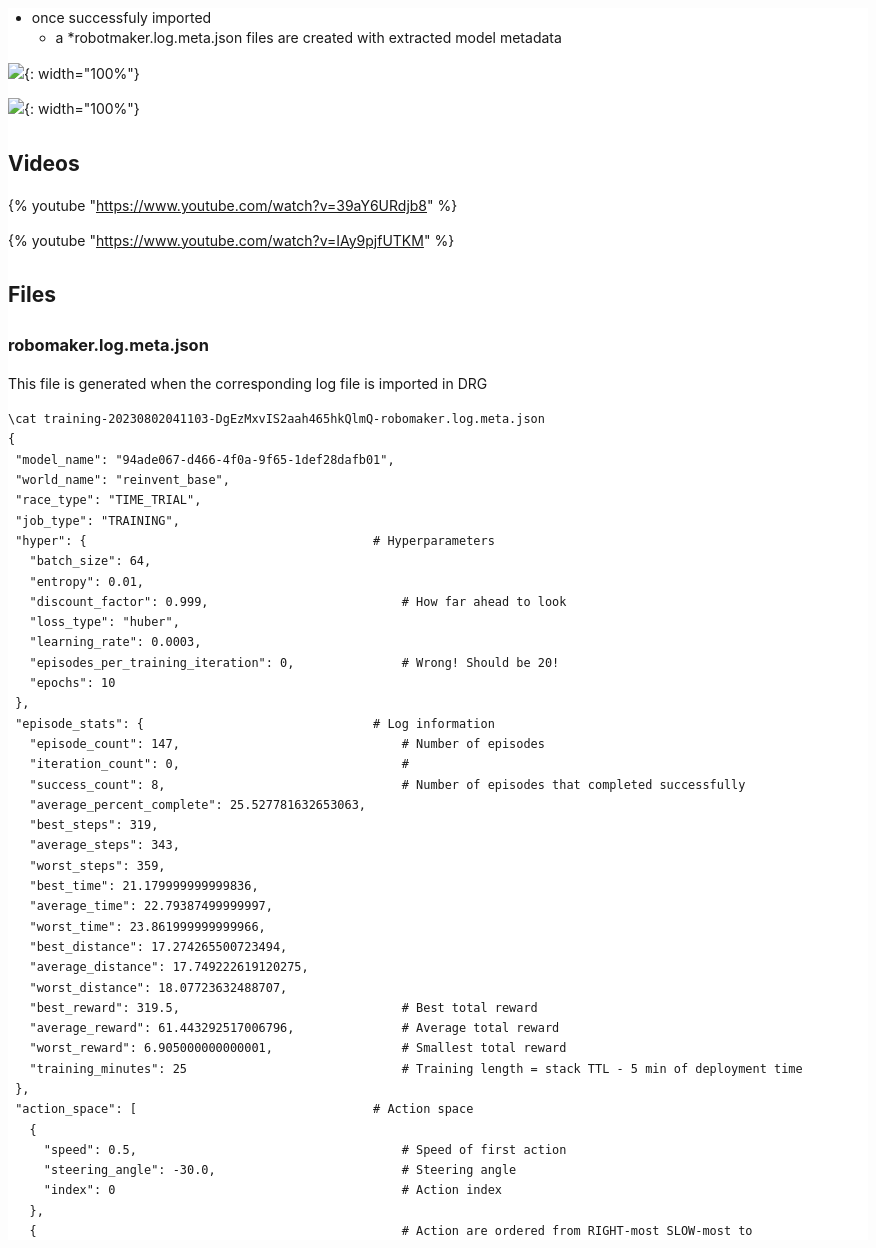  * once successfuly imported
   * a *robotmaker.log.meta.json files are created with extracted model metadata

 ![]( img/aws_deepracer_log_guru_track.png){: width="100%"}

 ![]( img/aws_deepracer_log_guru_step.png){: width="100%"}

## Videos

 {% youtube "https://www.youtube.com/watch?v=39aY6URdjb8" %}

 {% youtube "https://www.youtube.com/watch?v=IAy9pjfUTKM" %}

## Files

### robomaker.log.meta.json

 This file is generated when the corresponding log file is imported in DRG

 ```
\cat training-20230802041103-DgEzMxvIS2aah465hkQlmQ-robomaker.log.meta.json
{
  "model_name": "94ade067-d466-4f0a-9f65-1def28dafb01",
  "world_name": "reinvent_base",
  "race_type": "TIME_TRIAL",
  "job_type": "TRAINING",
  "hyper": {                                        # Hyperparameters
    "batch_size": 64,
    "entropy": 0.01,
    "discount_factor": 0.999,                           # How far ahead to look
    "loss_type": "huber",
    "learning_rate": 0.0003,
    "episodes_per_training_iteration": 0,               # Wrong! Should be 20!
    "epochs": 10
  },
  "episode_stats": {                                # Log information
    "episode_count": 147,                               # Number of episodes
    "iteration_count": 0,                               # 
    "success_count": 8,                                 # Number of episodes that completed successfully
    "average_percent_complete": 25.527781632653063,
    "best_steps": 319,
    "average_steps": 343,
    "worst_steps": 359,
    "best_time": 21.179999999999836,
    "average_time": 22.79387499999997,
    "worst_time": 23.861999999999966,
    "best_distance": 17.274265500723494,
    "average_distance": 17.749222619120275,
    "worst_distance": 18.07723632488707,
    "best_reward": 319.5,                               # Best total reward
    "average_reward": 61.443292517006796,               # Average total reward
    "worst_reward": 6.905000000000001,                  # Smallest total reward
    "training_minutes": 25                              # Training length = stack TTL - 5 min of deployment time
  },
  "action_space": [                                 # Action space
    {
      "speed": 0.5,                                     # Speed of first action
      "steering_angle": -30.0,                          # Steering angle 
      "index": 0                                        # Action index
    },
    {                                                   # Action are ordered from RIGHT-most SLOW-most to
 ```
